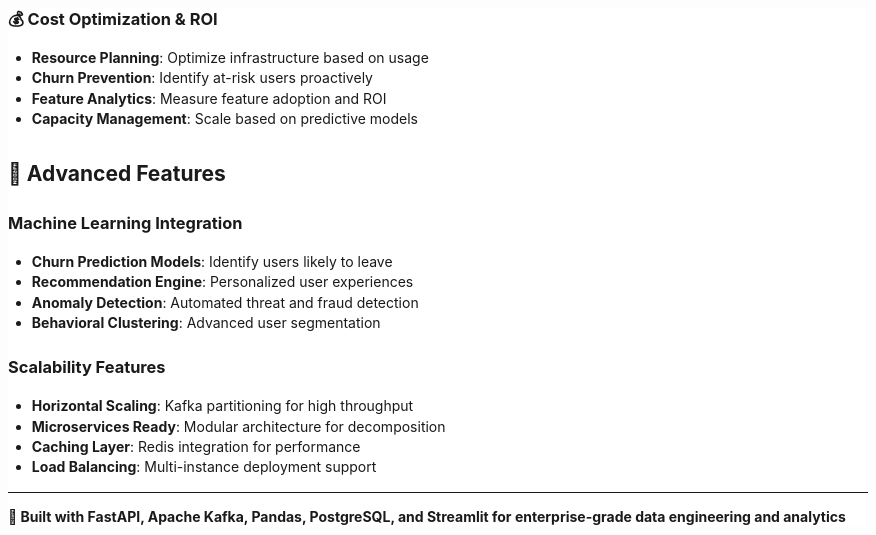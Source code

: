 ### 💰 Cost Optimization & ROI
- **Resource Planning**: Optimize infrastructure based on usage
- **Churn Prevention**: Identify at-risk users proactively
- **Feature Analytics**: Measure feature adoption and ROI
- **Capacity Management**: Scale based on predictive models

## 🔮 Advanced Features

### Machine Learning Integration
- **Churn Prediction Models**: Identify users likely to leave
- **Recommendation Engine**: Personalized user experiences
- **Anomaly Detection**: Automated threat and fraud detection
- **Behavioral Clustering**: Advanced user segmentation

### Scalability Features
- **Horizontal Scaling**: Kafka partitioning for high throughput
- **Microservices Ready**: Modular architecture for decomposition
- **Caching Layer**: Redis integration for performance
- **Load Balancing**: Multi-instance deployment support

---

**🚀 Built with FastAPI, Apache Kafka, Pandas, PostgreSQL, and Streamlit for enterprise-grade data engineering and analytics**
